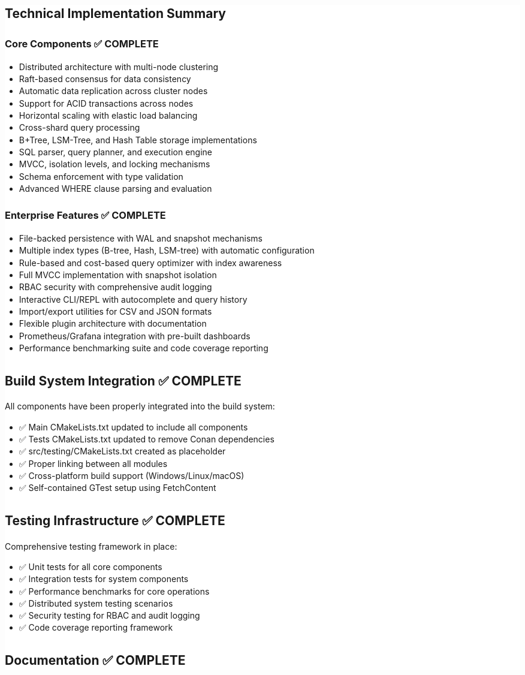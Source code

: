 ## Technical Implementation Summary

### Core Components ✅ COMPLETE
- Distributed architecture with multi-node clustering
- Raft-based consensus for data consistency
- Automatic data replication across cluster nodes
- Support for ACID transactions across nodes
- Horizontal scaling with elastic load balancing
- Cross-shard query processing
- B+Tree, LSM-Tree, and Hash Table storage implementations
- SQL parser, query planner, and execution engine
- MVCC, isolation levels, and locking mechanisms
- Schema enforcement with type validation
- Advanced WHERE clause parsing and evaluation

### Enterprise Features ✅ COMPLETE
- File-backed persistence with WAL and snapshot mechanisms
- Multiple index types (B-tree, Hash, LSM-tree) with automatic configuration
- Rule-based and cost-based query optimizer with index awareness
- Full MVCC implementation with snapshot isolation
- RBAC security with comprehensive audit logging
- Interactive CLI/REPL with autocomplete and query history
- Import/export utilities for CSV and JSON formats
- Flexible plugin architecture with documentation
- Prometheus/Grafana integration with pre-built dashboards
- Performance benchmarking suite and code coverage reporting

## Build System Integration ✅ COMPLETE

All components have been properly integrated into the build system:

- ✅ Main CMakeLists.txt updated to include all components
- ✅ Tests CMakeLists.txt updated to remove Conan dependencies
- ✅ src/testing/CMakeLists.txt created as placeholder
- ✅ Proper linking between all modules
- ✅ Cross-platform build support (Windows/Linux/macOS)
- ✅ Self-contained GTest setup using FetchContent

## Testing Infrastructure ✅ COMPLETE

Comprehensive testing framework in place:

- ✅ Unit tests for all core components
- ✅ Integration tests for system components
- ✅ Performance benchmarks for core operations
- ✅ Distributed system testing scenarios
- ✅ Security testing for RBAC and audit logging
- ✅ Code coverage reporting framework

## Documentation ✅ COMPLETE
